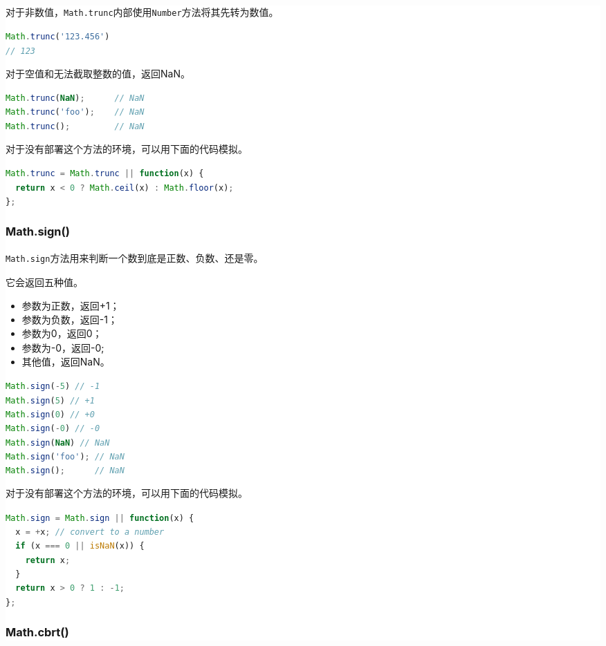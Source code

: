 对于非数值，`Math.trunc`内部使用`Number`方法将其先转为数值。

```javascript
Math.trunc('123.456')
// 123
```

对于空值和无法截取整数的值，返回NaN。

```javascript
Math.trunc(NaN);      // NaN
Math.trunc('foo');    // NaN
Math.trunc();         // NaN
```

对于没有部署这个方法的环境，可以用下面的代码模拟。

```javascript
Math.trunc = Math.trunc || function(x) {
  return x < 0 ? Math.ceil(x) : Math.floor(x);
};
```

### Math.sign()

`Math.sign`方法用来判断一个数到底是正数、负数、还是零。

它会返回五种值。

- 参数为正数，返回+1；
- 参数为负数，返回-1；
- 参数为0，返回0；
- 参数为-0，返回-0;
- 其他值，返回NaN。

```javascript
Math.sign(-5) // -1
Math.sign(5) // +1
Math.sign(0) // +0
Math.sign(-0) // -0
Math.sign(NaN) // NaN
Math.sign('foo'); // NaN
Math.sign();      // NaN
```

对于没有部署这个方法的环境，可以用下面的代码模拟。

```javascript
Math.sign = Math.sign || function(x) {
  x = +x; // convert to a number
  if (x === 0 || isNaN(x)) {
    return x;
  }
  return x > 0 ? 1 : -1;
};
```

### Math.cbrt()

